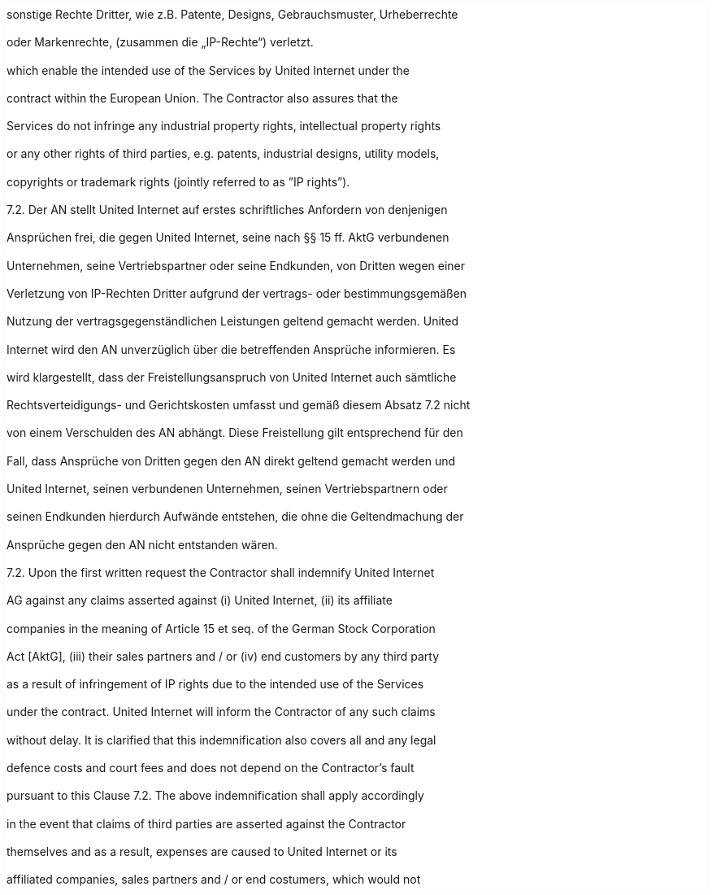 sonstige Rechte Dritter, wie z.B. Patente, Designs, Gebrauchsmuster, Urheberrechte

oder Markenrechte, (zusammen die „IP-Rechte“) verletzt.



which enable the intended use of the Services by United Internet under the

contract within the European Union. The Contractor also assures that the

Services do not infringe any industrial property rights, intellectual property rights

or any other rights of third parties, e.g. patents, industrial designs, utility models,

copyrights or trademark rights (jointly referred to as ”IP rights”).

7.2. Der AN stellt United Internet auf erstes schriftliches Anfordern von denjenigen

Ansprüchen frei, die gegen United Internet, seine nach §§ 15 ff. AktG verbundenen

Unternehmen, seine Vertriebspartner oder seine Endkunden, von Dritten wegen einer

Verletzung von IP-Rechten Dritter aufgrund der vertrags- oder bestimmungsgemäßen

Nutzung der vertragsgegenständlichen Leistungen geltend gemacht werden. United

Internet wird den AN unverzüglich über die betreffenden Ansprüche informieren. Es

wird klargestellt, dass der Freistellungsanspruch von United Internet auch sämtliche

Rechtsverteidigungs- und Gerichtskosten umfasst und gemäß diesem Absatz 7.2 nicht

von einem Verschulden des AN abhängt. Diese Freistellung gilt entsprechend für den

Fall, dass Ansprüche von Dritten gegen den AN direkt geltend gemacht werden und

United Internet, seinen verbundenen Unternehmen, seinen Vertriebspartnern oder

seinen Endkunden hierdurch Aufwände entstehen, die ohne die Geltendmachung der

Ansprüche gegen den AN nicht entstanden wären.



7.2. Upon the first written request the Contractor shall indemnify United Internet

AG against any claims asserted against (i) United Internet, (ii) its affiliate

companies in the meaning of Article 15 et seq. of the German Stock Corporation

Act [AktG], (iii) their sales partners and / or (iv) end customers by any third party

as a result of infringement of IP rights due to the intended use of the Services

under the contract. United Internet will inform the Contractor of any such claims

without delay. It is clarified that this indemnification also covers all and any legal

defence costs and court fees and does not depend on the Contractor’s fault

pursuant to this Clause 7.2. The above indemnification shall apply accordingly

in the event that claims of third parties are asserted against the Contractor

themselves and as a result, expenses are caused to United Internet or its

affiliated companies, sales partners and / or end costumers, which would not
